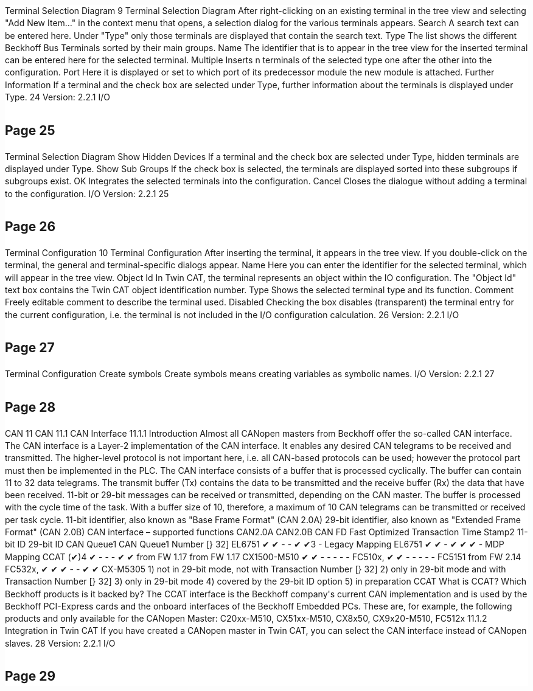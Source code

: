 Terminal Selection Diagram 9 Terminal Selection Diagram After right-clicking on an existing terminal in the tree view and selecting "Add New Item…" in the context menu that opens, a selection dialog for the various terminals appears. Search A search text can be entered here. Under "Type" only those terminals are displayed that contain the search text. Type The list shows the different Beckhoff Bus Terminals sorted by their main groups. Name The identifier that is to appear in the tree view for the inserted terminal can be entered here for the selected terminal. Multiple Inserts n terminals of the selected type one after the other into the configuration. Port Here it is displayed or set to which port of its predecessor module the new module is attached. Further Information If a terminal and the check box are selected under Type, further information about the terminals is displayed under Type. 24 Version: 2.2.1 I/O
## Page 25

Terminal Selection Diagram Show Hidden Devices If a terminal and the check box are selected under Type, hidden terminals are displayed under Type. Show Sub Groups If the check box is selected, the terminals are displayed sorted into these subgroups if subgroups exist. OK Integrates the selected terminals into the configuration. Cancel Closes the dialogue without adding a terminal to the configuration. I/O Version: 2.2.1 25
## Page 26

Terminal Configuration 10 Terminal Configuration After inserting the terminal, it appears in the tree view. If you double-click on the terminal, the general and terminal-specific dialogs appear. Name Here you can enter the identifier for the selected terminal, which will appear in the tree view. Object Id In Twin CAT, the terminal represents an object within the IO configuration. The "Object Id" text box contains the Twin CAT object identification number. Type Shows the selected terminal type and its function. Comment Freely editable comment to describe the terminal used. Disabled Checking the box disables (transparent) the terminal entry for the current configuration, i.e. the terminal is not included in the I/O configuration calculation. 26 Version: 2.2.1 I/O
## Page 27

Terminal Configuration Create symbols Create symbols means creating variables as symbolic names. I/O Version: 2.2.1 27
## Page 28

CAN 11 CAN 11.1 CAN Interface 11.1.1 Introduction Almost all CANopen masters from Beckhoff offer the so-called CAN interface. The CAN interface is a Layer-2 implementation of the CAN interface. It enables any desired CAN telegrams to be received and transmitted. The higher-level protocol is not important here, i.e. all CAN-based protocols can be used; however the protocol part must then be implemented in the PLC. The CAN interface consists of a buffer that is processed cyclically. The buffer can contain 11 to 32 data telegrams. The transmit buffer (Tx) contains the data to be transmitted and the receive buffer (Rx) the data that have been received. 11-bit or 29-bit messages can be received or transmitted, depending on the CAN master. The buffer is processed with the cycle time of the task. With a buffer size of 10, therefore, a maximum of 10 CAN telegrams can be transmitted or received per task cycle. 11-bit identifier, also known as "Base Frame Format" (CAN 2.0A) 29-bit identifier, also known as "Extended Frame Format" (CAN 2.0B) CAN interface – supported functions CAN2.0A CAN2.0B CAN FD Fast Optimized Transaction Time Stamp2 11-bit ID 29-bit ID CAN Queue1 CAN Queue1 Number [} 32] EL6751 ✔ ✔ - - ✔ ✔3 - Legacy Mapping EL6751 ✔ ✔ - ✔ ✔ ✔ - MDP Mapping CCAT (✔)4 ✔ - - - ✔ ✔ from FW 1.17 from FW 1.17 CX1500-M510 ✔ ✔ - - - - - FC510x, ✔ ✔ - - - - - FC5151 from FW 2.14 FC532x, ✔ ✔ ✔ - - ✔ ✔ CX-M5305 1) not in 29-bit mode, not with Transaction Number [} 32] 2) only in 29-bit mode and with Transaction Number [} 32] 3) only in 29-bit mode 4) covered by the 29-bit ID option 5) in preparation CCAT What is CCAT? Which Beckhoff products is it backed by? The CCAT interface is the Beckhoff company's current CAN implementation and is used by the Beckhoff PCI-Express cards and the onboard interfaces of the Beckhoff Embedded PCs. These are, for example, the following products and only available for the CANopen Master: C20xx-M510, CX51xx-M510, CX8x50, CX9x20-M510, FC512x 11.1.2 Integration in Twin CAT If you have created a CANopen master in Twin CAT, you can select the CAN interface instead of CANopen slaves. 28 Version: 2.2.1 I/O
## Page 29
